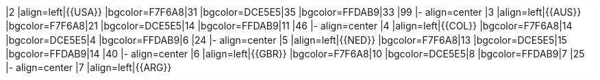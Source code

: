 |2
|align=left|{{USA}}
|bgcolor=F7F6A8|31
|bgcolor=DCE5E5|35
|bgcolor=FFDAB9|33
|99
|- align=center
|3
|align=left|{{AUS}}
|bgcolor=F7F6A8|21
|bgcolor=DCE5E5|14
|bgcolor=FFDAB9|11
|46
|- align=center
|4
|align=left|{{COL}}
|bgcolor=F7F6A8|14
|bgcolor=DCE5E5|4
|bgcolor=FFDAB9|6
|24
|- align=center
|5
|align=left|{{NED}}
|bgcolor=F7F6A8|13
|bgcolor=DCE5E5|15
|bgcolor=FFDAB9|14
|40
|- align=center
|6
|align=left|{{GBR}}
|bgcolor=F7F6A8|10
|bgcolor=DCE5E5|8
|bgcolor=FFDAB9|7
|25
|- align=center
|7
|align=left|{{ARG}}